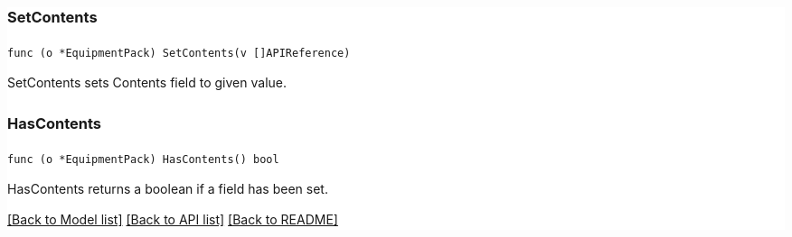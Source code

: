 ### SetContents

`func (o *EquipmentPack) SetContents(v []APIReference)`

SetContents sets Contents field to given value.

### HasContents

`func (o *EquipmentPack) HasContents() bool`

HasContents returns a boolean if a field has been set.


[[Back to Model list]](../README.md#documentation-for-models) [[Back to API list]](../README.md#documentation-for-api-endpoints) [[Back to README]](../README.md)


